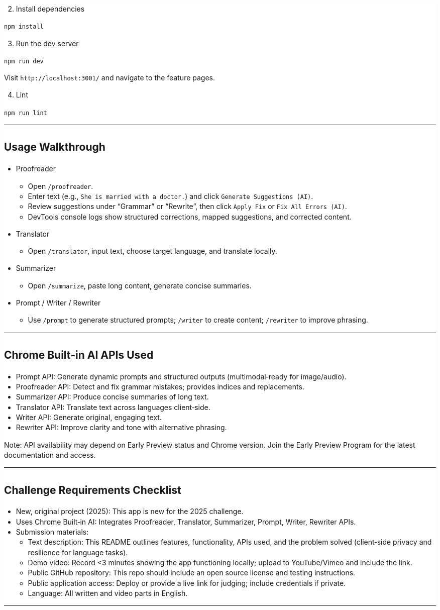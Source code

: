 2. Install dependencies
```
npm install
```

3. Run the dev server
```
npm run dev
```
Visit `http://localhost:3001/` and navigate to the feature pages.

4. Lint
```
npm run lint
```

---

## Usage Walkthrough
- Proofreader
  - Open `/proofreader`.
  - Enter text (e.g., `She is married with a doctor.`) and click `Generate Suggestions (AI)`.
  - Review suggestions under “Grammar” or “Rewrite”, then click `Apply Fix` or `Fix All Errors (AI)`.
  - DevTools console logs show structured corrections, mapped suggestions, and corrected content.

- Translator
  - Open `/translator`, input text, choose target language, and translate locally.

- Summarizer
  - Open `/summarize`, paste long content, generate concise summaries.

- Prompt / Writer / Rewriter
  - Use `/prompt` to generate structured prompts; `/writer` to create content; `/rewriter` to improve phrasing.

---

## Chrome Built‑in AI APIs Used
- Prompt API: Generate dynamic prompts and structured outputs (multimodal‑ready for image/audio).
- Proofreader API: Detect and fix grammar mistakes; provides indices and replacements.
- Summarizer API: Produce concise summaries of long text.
- Translator API: Translate text across languages client‑side.
- Writer API: Generate original, engaging text.
- Rewriter API: Improve clarity and tone with alternative phrasing.

Note: API availability may depend on Early Preview status and Chrome version. Join the Early Preview Program for the latest documentation and access.

---

## Challenge Requirements Checklist
- New, original project (2025): This app is new for the 2025 challenge.
- Uses Chrome Built‑in AI: Integrates Proofreader, Translator, Summarizer, Prompt, Writer, Rewriter APIs.
- Submission materials:
  - Text description: This README outlines features, functionality, APIs used, and the problem solved (client‑side privacy and resilience for language tasks).
  - Demo video: Record <3 minutes showing the app functioning locally; upload to YouTube/Vimeo and include the link.
  - Public GitHub repository: This repo should include an open source license and testing instructions.
  - Public application access: Deploy or provide a live link for judging; include credentials if private.
  - Language: All written and video parts in English.

---